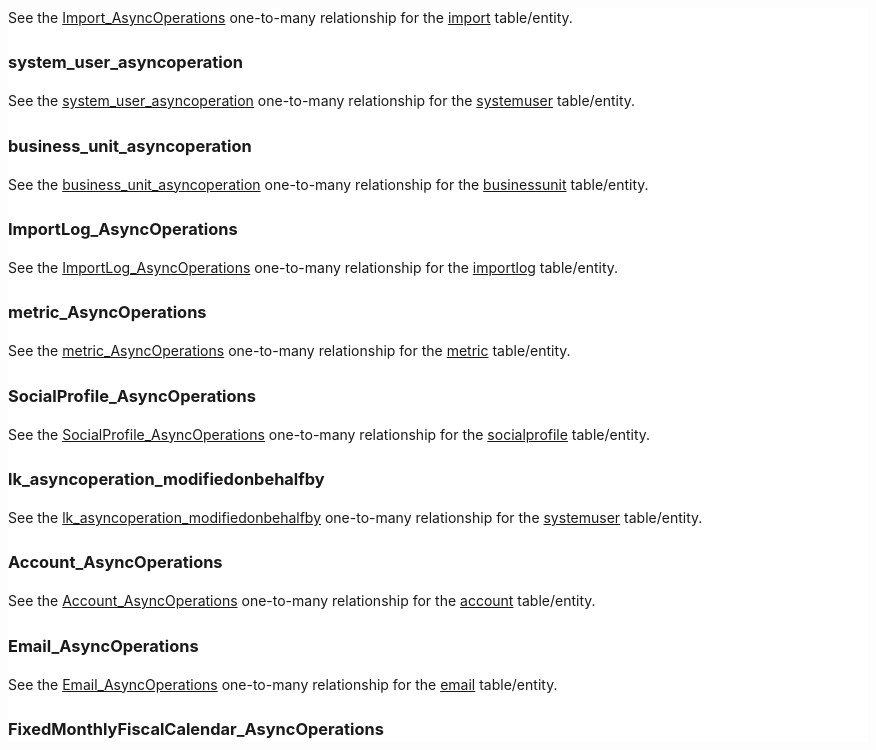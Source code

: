 See the [Import_AsyncOperations](import.md#BKMK_Import_AsyncOperations) one-to-many relationship for the [import](import.md) table/entity.

### <a name="BKMK_system_user_asyncoperation"></a> system_user_asyncoperation

See the [system_user_asyncoperation](systemuser.md#BKMK_system_user_asyncoperation) one-to-many relationship for the [systemuser](systemuser.md) table/entity.

### <a name="BKMK_business_unit_asyncoperation"></a> business_unit_asyncoperation

See the [business_unit_asyncoperation](businessunit.md#BKMK_business_unit_asyncoperation) one-to-many relationship for the [businessunit](businessunit.md) table/entity.

### <a name="BKMK_ImportLog_AsyncOperations"></a> ImportLog_AsyncOperations

See the [ImportLog_AsyncOperations](importlog.md#BKMK_ImportLog_AsyncOperations) one-to-many relationship for the [importlog](importlog.md) table/entity.

### <a name="BKMK_metric_AsyncOperations"></a> metric_AsyncOperations

See the [metric_AsyncOperations](metric.md#BKMK_metric_AsyncOperations) one-to-many relationship for the [metric](metric.md) table/entity.

### <a name="BKMK_SocialProfile_AsyncOperations"></a> SocialProfile_AsyncOperations

See the [SocialProfile_AsyncOperations](socialprofile.md#BKMK_SocialProfile_AsyncOperations) one-to-many relationship for the [socialprofile](socialprofile.md) table/entity.

### <a name="BKMK_lk_asyncoperation_modifiedonbehalfby"></a> lk_asyncoperation_modifiedonbehalfby

See the [lk_asyncoperation_modifiedonbehalfby](systemuser.md#BKMK_lk_asyncoperation_modifiedonbehalfby) one-to-many relationship for the [systemuser](systemuser.md) table/entity.

### <a name="BKMK_Account_AsyncOperations"></a> Account_AsyncOperations

See the [Account_AsyncOperations](account.md#BKMK_Account_AsyncOperations) one-to-many relationship for the [account](account.md) table/entity.

### <a name="BKMK_Email_AsyncOperations"></a> Email_AsyncOperations

See the [Email_AsyncOperations](email.md#BKMK_Email_AsyncOperations) one-to-many relationship for the [email](email.md) table/entity.

### <a name="BKMK_FixedMonthlyFiscalCalendar_AsyncOperations"></a> FixedMonthlyFiscalCalendar_AsyncOperations

